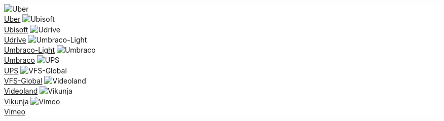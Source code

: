 <tr>
<td align="center">
<img src="/icons/Uber.svg" alt="Uber" width="50">
<br/>
<a href="/icons/Uber.svg">Uber</a>
</td>
<td align="center">
<img src="/icons/Ubisoft.svg" alt="Ubisoft" width="50">
<br/>
<a href="/icons/Ubisoft.svg">Ubisoft</a>
</td>
<td align="center">
<img src="/icons/Udrive.svg" alt="Udrive" width="50">
<br/>
<a href="/icons/Udrive.svg">Udrive</a>
</td>
<td align="center">
<img src="/icons/Umbraco-Light.svg" alt="Umbraco-Light" width="50">
<br/>
<a href="/icons/Umbraco-Light.svg">Umbraco-Light</a>
</td>
<td align="center">
<img src="/icons/Umbraco.svg" alt="Umbraco" width="50">
<br/>
<a href="/icons/Umbraco.svg">Umbraco</a>
</td>
</tr>

<tr>
<td align="center">
<img src="/icons/UPS.svg" alt="UPS" width="50">
<br/>
<a href="/icons/UPS.svg">UPS</a>
</td>
<td align="center">
<img src="/icons/VFS-Global.svg" alt="VFS-Global" width="50">
<br/>
<a href="/icons/VFS-Global.svg">VFS-Global</a>
</td>
<td align="center">
<img src="/icons/Videoland.svg" alt="Videoland" width="50">
<br/>
<a href="/icons/Videoland.svg">Videoland</a>
</td>
<td align="center">
<img src="/icons/Vikunja.svg" alt="Vikunja" width="50">
<br/>
<a href="/icons/Vikunja.svg">Vikunja</a>
</td>
<td align="center">
<img src="/icons/Vimeo.svg" alt="Vimeo" width="50">
<br/>
<a href="/icons/Vimeo.svg">Vimeo</a>
</td>
</tr>
